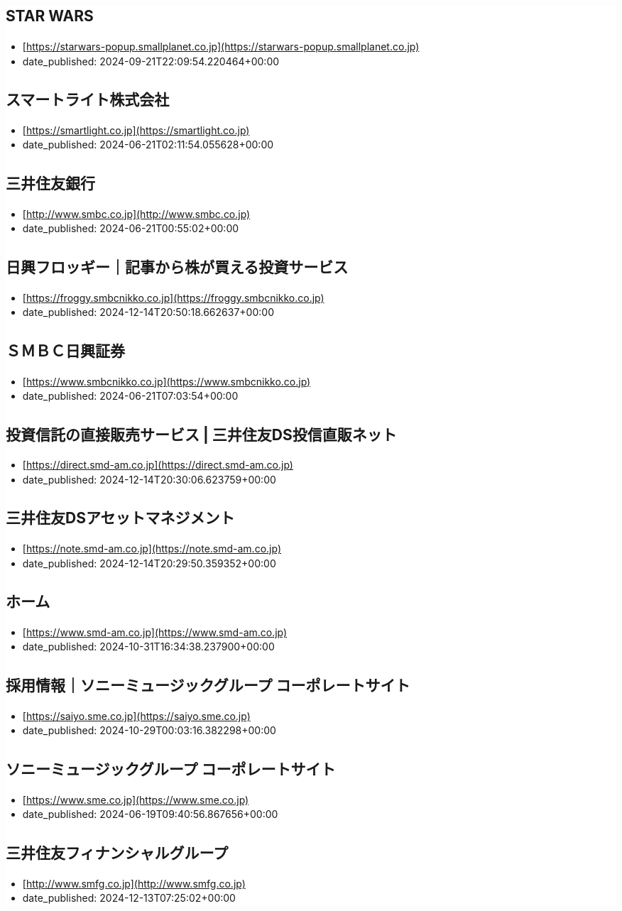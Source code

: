  ## STAR WARS
 - [https://starwars-popup.smallplanet.co.jp](https://starwars-popup.smallplanet.co.jp)
 - date_published: 2024-09-21T22:09:54.220464+00:00

 ## スマートライト株式会社
 - [https://smartlight.co.jp](https://smartlight.co.jp)
 - date_published: 2024-06-21T02:11:54.055628+00:00

 ## 三井住友銀行
 - [http://www.smbc.co.jp](http://www.smbc.co.jp)
 - date_published: 2024-06-21T00:55:02+00:00

 ## 日興フロッギー｜記事から株が買える投資サービス
 - [https://froggy.smbcnikko.co.jp](https://froggy.smbcnikko.co.jp)
 - date_published: 2024-12-14T20:50:18.662637+00:00

 ## ＳＭＢＣ日興証券
 - [https://www.smbcnikko.co.jp](https://www.smbcnikko.co.jp)
 - date_published: 2024-06-21T07:03:54+00:00

 ## 投資信託の直接販売サービス | 三井住友DS投信直販ネット
 - [https://direct.smd-am.co.jp](https://direct.smd-am.co.jp)
 - date_published: 2024-12-14T20:30:06.623759+00:00

 ## 三井住友DSアセットマネジメント
 - [https://note.smd-am.co.jp](https://note.smd-am.co.jp)
 - date_published: 2024-12-14T20:29:50.359352+00:00

 ## ホーム
 - [https://www.smd-am.co.jp](https://www.smd-am.co.jp)
 - date_published: 2024-10-31T16:34:38.237900+00:00

 ## 採用情報｜ソニーミュージックグループ コーポレートサイト
 - [https://saiyo.sme.co.jp](https://saiyo.sme.co.jp)
 - date_published: 2024-10-29T00:03:16.382298+00:00

 ## ソニーミュージックグループ コーポレートサイト
 - [https://www.sme.co.jp](https://www.sme.co.jp)
 - date_published: 2024-06-19T09:40:56.867656+00:00

 ## 三井住友フィナンシャルグループ
 - [http://www.smfg.co.jp](http://www.smfg.co.jp)
 - date_published: 2024-12-13T07:25:02+00:00
